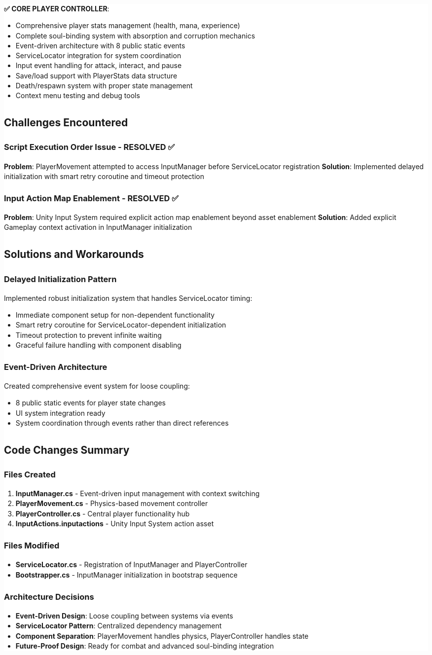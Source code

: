 **✅ CORE PLAYER CONTROLLER**:
- Comprehensive player stats management (health, mana, experience)
- Complete soul-binding system with absorption and corruption mechanics
- Event-driven architecture with 8 public static events
- ServiceLocator integration for system coordination
- Input event handling for attack, interact, and pause
- Save/load support with PlayerStats data structure
- Death/respawn system with proper state management
- Context menu testing and debug tools

## Challenges Encountered

### Script Execution Order Issue - RESOLVED ✅
**Problem**: PlayerMovement attempted to access InputManager before ServiceLocator registration
**Solution**: Implemented delayed initialization with smart retry coroutine and timeout protection

### Input Action Map Enablement - RESOLVED ✅
**Problem**: Unity Input System required explicit action map enablement beyond asset enablement
**Solution**: Added explicit Gameplay context activation in InputManager initialization

## Solutions and Workarounds

### Delayed Initialization Pattern
Implemented robust initialization system that handles ServiceLocator timing:
- Immediate component setup for non-dependent functionality
- Smart retry coroutine for ServiceLocator-dependent initialization
- Timeout protection to prevent infinite waiting
- Graceful failure handling with component disabling

### Event-Driven Architecture
Created comprehensive event system for loose coupling:
- 8 public static events for player state changes
- UI system integration ready
- System coordination through events rather than direct references

## Code Changes Summary

### Files Created
1. **InputManager.cs** - Event-driven input management with context switching
2. **PlayerMovement.cs** - Physics-based movement controller
3. **PlayerController.cs** - Central player functionality hub
4. **InputActions.inputactions** - Unity Input System action asset

### Files Modified
- **ServiceLocator.cs** - Registration of InputManager and PlayerController
- **Bootstrapper.cs** - InputManager initialization in bootstrap sequence

### Architecture Decisions
- **Event-Driven Design**: Loose coupling between systems via events
- **ServiceLocator Pattern**: Centralized dependency management
- **Component Separation**: PlayerMovement handles physics, PlayerController handles state
- **Future-Proof Design**: Ready for combat and advanced soul-binding integration
